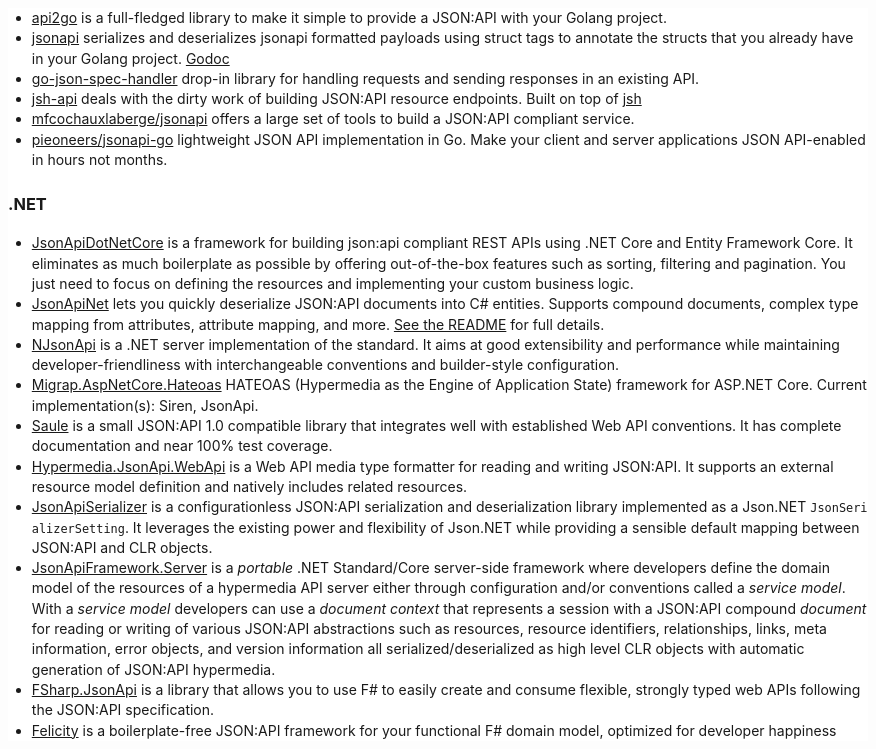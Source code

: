 * [api2go](https://github.com/manyminds/api2go) is a full-fledged library to make it simple to provide a JSON:API with your Golang project.
* [jsonapi](https://github.com/google/jsonapi) serializes and deserializes jsonapi formatted payloads using struct tags to annotate the structs that you already have in your Golang project. [Godoc](http://godoc.org/github.com/google/jsonapi)
* [go-json-spec-handler](https://github.com/derekdowling/go-json-spec-handler) drop-in library for handling requests and sending responses in an existing API.
* [jsh-api](https://github.com/derekdowling/go-json-spec-handler/tree/master/jsh-api) deals with the dirty work of building JSON:API resource endpoints. Built on top of [jsh](https://github.com/derekdowling/go-json-spec-handler)
* [mfcochauxlaberge/jsonapi](https://github.com/mfcochauxlaberge/jsonapi) offers a large set of tools to build a JSON:API compliant service.
* [pieoneers/jsonapi-go](https://github.com/pieoneers/jsonapi-go) lightweight JSON API implementation in Go. Make your client and server applications JSON API-enabled in hours not months.

### <a href="#server-libraries-net" id="server-libraries-net" class="headerlink"></a> .NET

* [JsonApiDotNetCore](https://github.com/json-api-dotnet/JsonApiDotNetCore) is a framework for building json:api compliant REST APIs using .NET Core and Entity Framework Core. It eliminates as much boilerplate as possible by offering out-of-the-box features such as sorting, filtering and pagination. You just need to focus on defining the resources and implementing your custom business logic.
* [JsonApiNet](https://github.com/l8nite/JsonApiNet) lets you quickly deserialize JSON:API documents into C# entities. Supports compound documents, complex type mapping from attributes, attribute mapping, and more. [See the README](https://github.com/l8nite/JsonApiNet/blob/master/README.md) for full details.
* [NJsonApi](https://github.com/jacek-gorgon/NJsonApi) is a .NET server implementation of the standard. It aims at good extensibility and performance while maintaining developer-friendliness with interchangeable conventions and builder-style configuration.
* [Migrap.AspNetCore.Hateoas](https://github.com/dcomartin/Migrap.AspNetCore.Hateoas) HATEOAS (Hypermedia as the Engine of Application State) framework for ASP.NET Core. Current implementation(s): Siren, JsonApi.
* [Saule](https://github.com/joukevandermaas/saule/) is a small JSON:API 1.0 compatible library that integrates well with established Web API conventions. It has complete documentation and near 100% test coverage.
* [Hypermedia.JsonApi.WebApi](https://github.com/cosullivan/Hypermedia/) is a Web API media type formatter for reading and writing JSON:API. It supports an external resource model definition and natively
includes related resources.
* [JsonApiSerializer](https://github.com/codecutout/JsonApiSerializer) is a configurationless JSON:API serialization and deserialization library implemented as a Json.NET `JsonSerializerSetting`. It leverages the existing power and flexibility of Json.NET while providing a sensible default mapping between JSON:API and CLR objects.
* [JsonApiFramework.Server](https://github.com/scott-mcdonald/JsonApiFramework) is a *portable* .NET Standard/Core server-side framework where developers define the domain model of the resources of a hypermedia API server either through configuration and/or conventions called a *service model*. With a *service model* developers can use a *document context* that represents a session with a JSON:API compound *document* for reading or writing of various JSON:API abstractions such as resources, resource identifiers, relationships, links, meta information, error objects, and version information all serialized/deserialized as high level CLR objects with automatic generation of JSON:API hypermedia.
* [FSharp.JsonApi](https://github.com/cmeeren/FSharp.JsonApi/) is a library that allows you to use F# to easily create and consume flexible, strongly typed web APIs following the JSON:API specification.
* [Felicity](https://github.com/cmeeren/Felicity/) is a boilerplate-free JSON:API framework for your functional F# domain model, optimized for developer happiness
